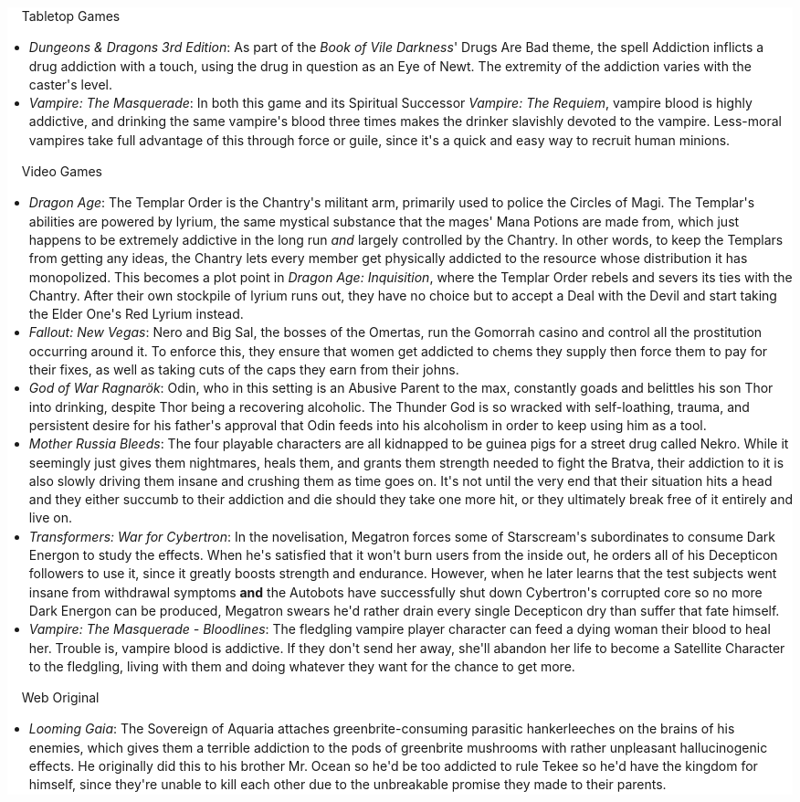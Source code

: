 
    Tabletop Games 

-   _Dungeons & Dragons 3rd Edition_: As part of the _Book of Vile Darkness_' Drugs Are Bad theme, the spell Addiction inflicts a drug addiction with a touch, using the drug in question as an Eye of Newt. The extremity of the addiction varies with the caster's level.
-   _Vampire: The Masquerade_: In both this game and its Spiritual Successor _Vampire: The Requiem_, vampire blood is highly addictive, and drinking the same vampire's blood three times makes the drinker slavishly devoted to the vampire. Less-moral vampires take full advantage of this through force or guile, since it's a quick and easy way to recruit human minions.

    Video Games 

-   _Dragon Age_: The Templar Order is the Chantry's militant arm, primarily used to police the Circles of Magi. The Templar's abilities are powered by lyrium, the same mystical substance that the mages' Mana Potions are made from, which just happens to be extremely addictive in the long run _and_ largely controlled by the Chantry. In other words, to keep the Templars from getting any ideas, the Chantry lets every member get physically addicted to the resource whose distribution it has monopolized. This becomes a plot point in _Dragon Age: Inquisition_, where the Templar Order rebels and severs its ties with the Chantry. After their own stockpile of lyrium runs out, they have no choice but to accept a Deal with the Devil and start taking the Elder One's Red Lyrium instead.
-   _Fallout: New Vegas_: Nero and Big Sal, the bosses of the Omertas, run the Gomorrah casino and control all the prostitution occurring around it. To enforce this, they ensure that women get addicted to chems they supply then force them to pay for their fixes, as well as taking cuts of the caps they earn from their johns.
-   _God of War Ragnarök_: Odin, who in this setting is an Abusive Parent to the max, constantly goads and belittles his son Thor into drinking, despite Thor being a recovering alcoholic. The Thunder God is so wracked with self-loathing, trauma, and persistent desire for his father's approval that Odin feeds into his alcoholism in order to keep using him as a tool.
-   _Mother Russia Bleeds_: The four playable characters are all kidnapped to be guinea pigs for a street drug called Nekro. While it seemingly just gives them nightmares, heals them, and grants them strength needed to fight the Bratva, their addiction to it is also slowly driving them insane and crushing them as time goes on. It's not until the very end that their situation hits a head and they either succumb to their addiction and die should they take one more hit, or they ultimately break free of it entirely and live on.
-   _Transformers: War for Cybertron_: In the novelisation, Megatron forces some of Starscream's subordinates to consume Dark Energon to study the effects. When he's satisfied that it won't burn users from the inside out, he orders all of his Decepticon followers to use it, since it greatly boosts strength and endurance. However, when he later learns that the test subjects went insane from withdrawal symptoms **and** the Autobots have successfully shut down Cybertron's corrupted core so no more Dark Energon can be produced, Megatron swears he'd rather drain every single Decepticon dry than suffer that fate himself.
-   _Vampire: The Masquerade - Bloodlines_: The fledgling vampire player character can feed a dying woman their blood to heal her. Trouble is, vampire blood is addictive. If they don't send her away, she'll abandon her life to become a Satellite Character to the fledgling, living with them and doing whatever they want for the chance to get more.

    Web Original 

-   _Looming Gaia_: The Sovereign of Aquaria attaches greenbrite-consuming parasitic hankerleeches on the brains of his enemies, which gives them a terrible addiction to the pods of greenbrite mushrooms with rather unpleasant hallucinogenic effects. He originally did this to his brother Mr. Ocean so he'd be too addicted to rule Tekee so he'd have the kingdom for himself, since they're unable to kill each other due to the unbreakable promise they made to their parents.
